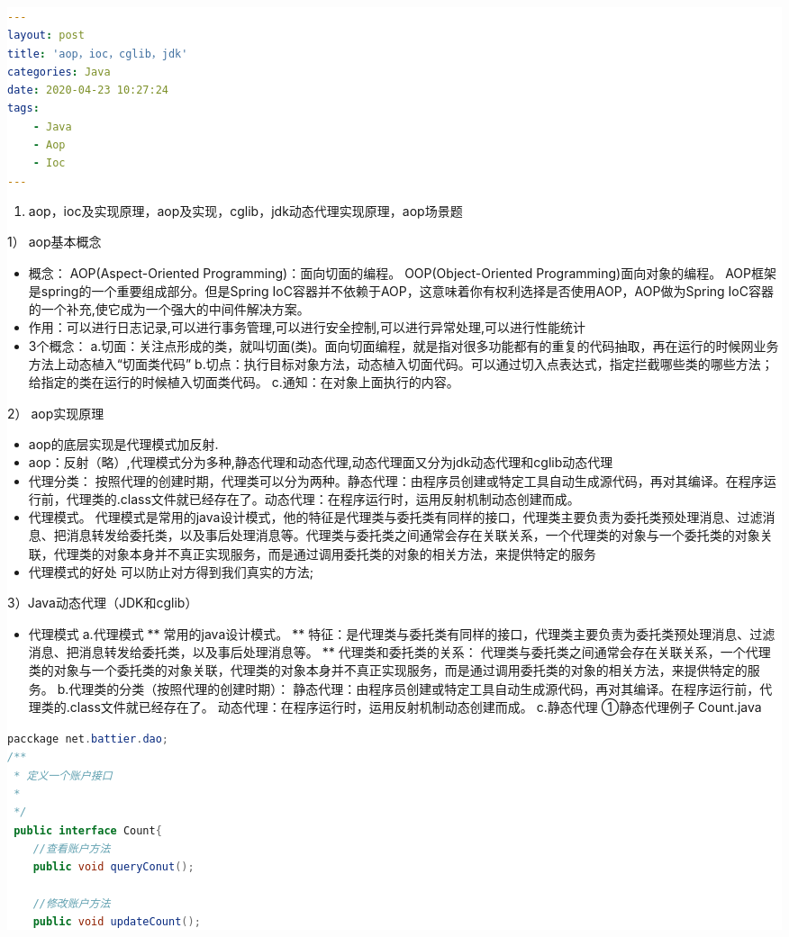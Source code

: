 ```yaml
---
layout: post
title: 'aop，ioc，cglib，jdk'
categories: Java
date: 2020-04-23 10:27:24
tags:
    - Java
    - Aop
    - Ioc
---
```


1.  aop，ioc及实现原理，aop及实现，cglib，jdk动态代理实现原理，aop场景题

1） aop基本概念
* 概念：
AOP(Aspect-Oriented Programming)：面向切面的编程。
OOP(Object-Oriented Programming)面向对象的编程。
AOP框架是spring的一个重要组成部分。但是Spring IoC容器并不依赖于AOP，这意味着你有权利选择是否使用AOP，AOP做为Spring IoC容器的一个补充,使它成为一个强大的中间件解决方案。
* 作用：可以进行日志记录,可以进行事务管理,可以进行安全控制,可以进行异常处理,可以进行性能统计
* 3个概念：
a.切面：关注点形成的类，就叫切面(类)。面向切面编程，就是指对很多功能都有的重复的代码抽取，再在运行的时候网业务方法上动态植入“切面类代码”
b.切点：执行目标对象方法，动态植入切面代码。可以通过切入点表达式，指定拦截哪些类的哪些方法； 给指定的类在运行的时候植入切面类代码。
c.通知：在对象上面执行的内容。



2） aop实现原理

* aop的底层实现是代理模式加反射.
* aop：反射（略）,代理模式分为多种,静态代理和动态代理,动态代理面又分为jdk动态代理和cglib动态代理
* 代理分类：
按照代理的创建时期，代理类可以分为两种。静态代理：由程序员创建或特定工具自动生成源代码，再对其编译。在程序运行前，代理类的.class文件就已经存在了。动态代理：在程序运行时，运用反射机制动态创建而成。 
* 代理模式。
代理模式是常用的java设计模式，他的特征是代理类与委托类有同样的接口，代理类主要负责为委托类预处理消息、过滤消息、把消息转发给委托类，以及事后处理消息等。代理类与委托类之间通常会存在关联关系，一个代理类的对象与一个委托类的对象关联，代理类的对象本身并不真正实现服务，而是通过调用委托类的对象的相关方法，来提供特定的服务
* 代理模式的好处
可以防止对方得到我们真实的方法;

3）Java动态代理（JDK和cglib）
* 代理模式
a.代理模式
** 常用的java设计模式。
** 特征：是代理类与委托类有同样的接口，代理类主要负责为委托类预处理消息、过滤消息、把消息转发给委托类，以及事后处理消息等。
** 代理类和委托类的关系：
代理类与委托类之间通常会存在关联关系，一个代理类的对象与一个委托类的对象关联，代理类的对象本身并不真正实现服务，而是通过调用委托类的对象的相关方法，来提供特定的服务。 
b.代理类的分类（按照代理的创建时期）：
静态代理：由程序员创建或特定工具自动生成源代码，再对其编译。在程序运行前，代理类的.class文件就已经存在了。 
动态代理：在程序运行时，运用反射机制动态创建而成。
c.静态代理
①静态代理例子
Count.java
```java
pacckage net.battier.dao;
/**
 * 定义一个账户接口
 *
 */
 public interface Count{
    //查看账户方法
    public void queryConut();
    
    //修改账户方法
    public void updateCount();
```